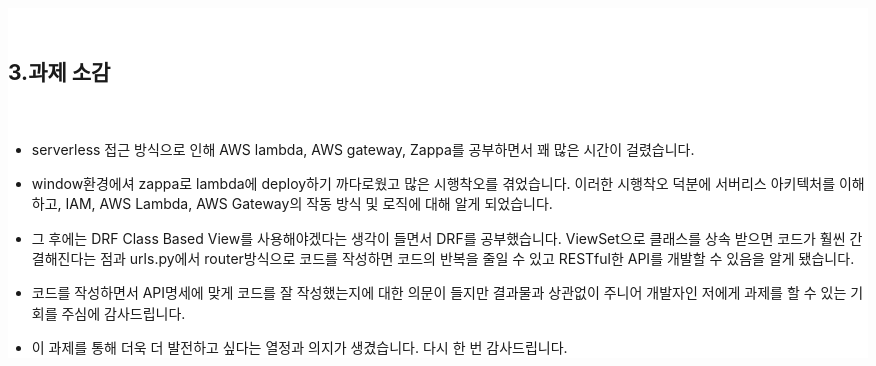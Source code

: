 <br>

## 3.과제 소감

<br>

- serverless 접근 방식으로 인해 AWS lambda, AWS gateway, Zappa를 공부하면서 꽤 많은 시간이 걸렸습니다. 

- window환경에셔 zappa로 lambda에 deploy하기 까다로웠고 많은 시행착오를 겪었습니다. 이러한 시행착오 덕분에 서버리스 아키텍처를 이해하고, IAM, AWS Lambda, AWS Gateway의 작동 방식 및 로직에 대해 알게 되었습니다.

- 그 후에는 DRF Class Based View를 사용해야겠다는 생각이 들면서 DRF를 공부했습니다. ViewSet으로 클래스를 상속 받으면 코드가 훨씬 간결해진다는 점과 urls.py에서 router방식으로 코드를 작성하면 코드의 반복을 줄일 수 있고 RESTful한 API를 개발할 수 있음을 알게 됐습니다. 

- 코드를 작성하면서 API명세에 맞게 코드를 잘 작성했는지에 대한 의문이 들지만 결과물과 상관없이 주니어 개발자인 저에게 과제를 할 수 있는 기회를 주심에 감사드립니다.

- 이 과제를 통해 더욱 더 발전하고 싶다는 열정과 의지가 생겼습니다. 다시 한 번 감사드립니다.

